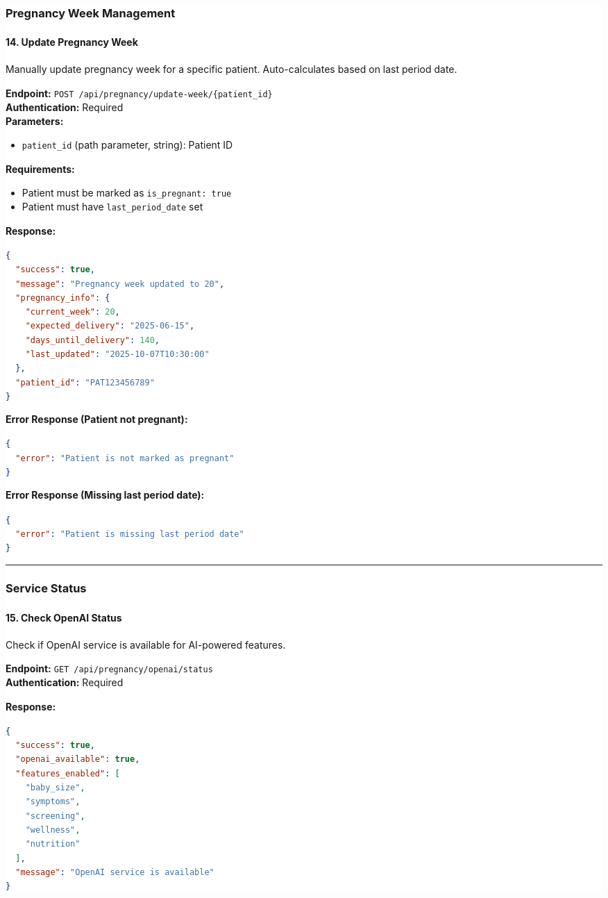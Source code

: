 
### Pregnancy Week Management

#### 14. Update Pregnancy Week
Manually update pregnancy week for a specific patient. Auto-calculates based on last period date.

**Endpoint:** `POST /api/pregnancy/update-week/{patient_id}`  
**Authentication:** Required  
**Parameters:**
- `patient_id` (path parameter, string): Patient ID

**Requirements:**
- Patient must be marked as `is_pregnant: true`
- Patient must have `last_period_date` set

**Response:**
```json
{
  "success": true,
  "message": "Pregnancy week updated to 20",
  "pregnancy_info": {
    "current_week": 20,
    "expected_delivery": "2025-06-15",
    "days_until_delivery": 140,
    "last_updated": "2025-10-07T10:30:00"
  },
  "patient_id": "PAT123456789"
}
```

**Error Response (Patient not pregnant):**
```json
{
  "error": "Patient is not marked as pregnant"
}
```

**Error Response (Missing last period date):**
```json
{
  "error": "Patient is missing last period date"
}
```

---

### Service Status

#### 15. Check OpenAI Status
Check if OpenAI service is available for AI-powered features.

**Endpoint:** `GET /api/pregnancy/openai/status`  
**Authentication:** Required

**Response:**
```json
{
  "success": true,
  "openai_available": true,
  "features_enabled": [
    "baby_size",
    "symptoms",
    "screening",
    "wellness",
    "nutrition"
  ],
  "message": "OpenAI service is available"
}
```